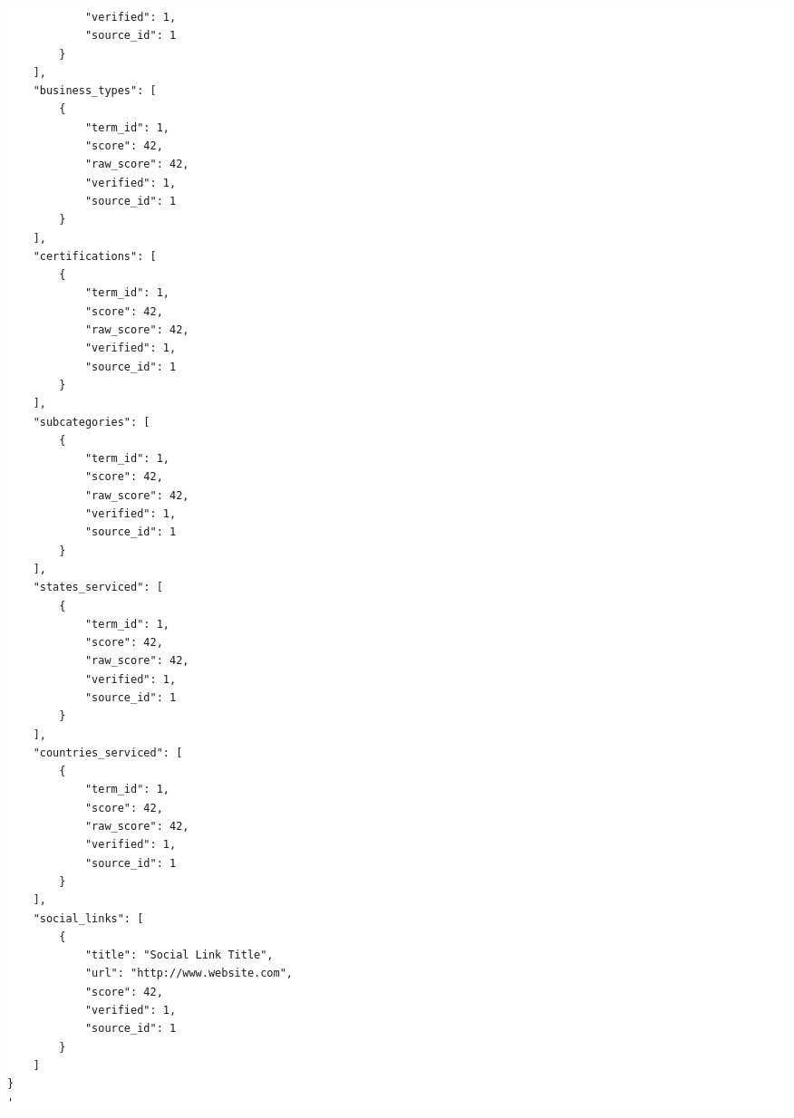 ```
    		"verified": 1,
    		"source_id": 1
    	}
    ],
    "business_types": [
    	{
    		"term_id": 1,
    		"score": 42,
    		"raw_score": 42,
    		"verified": 1,
    		"source_id": 1
    	}
    ],
    "certifications": [
    	{
    		"term_id": 1,
    		"score": 42,
    		"raw_score": 42,
    		"verified": 1,
    		"source_id": 1
    	}
    ],
    "subcategories": [
    	{
    		"term_id": 1,
    		"score": 42,
    		"raw_score": 42,
    		"verified": 1,
    		"source_id": 1
    	}
    ],
    "states_serviced": [
    	{
    		"term_id": 1,
    		"score": 42,
    		"raw_score": 42,
    		"verified": 1,
    		"source_id": 1
    	}
    ],
    "countries_serviced": [
    	{
    		"term_id": 1,
    		"score": 42,
    		"raw_score": 42,
    		"verified": 1,
    		"source_id": 1
    	}
    ],
    "social_links": [
        {
            "title": "Social Link Title",
            "url": "http://www.website.com",
            "score": 42,
            "verified": 1,
            "source_id": 1
        }
    ]
}
'
```
